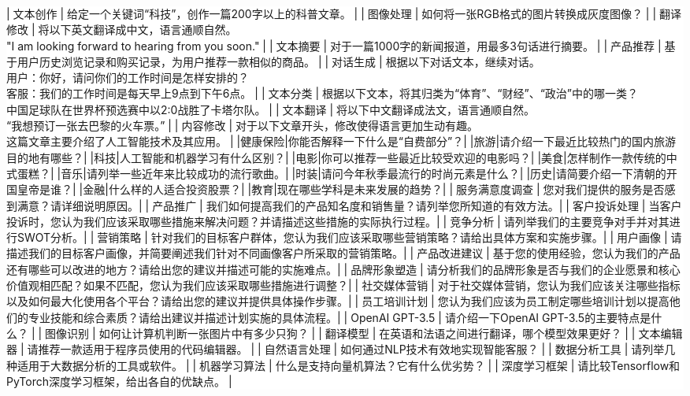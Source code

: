 | 文本创作 | 给定一个关键词“科技”，创作一篇200字以上的科普文章。 |
| 图像处理 | 如何将一张RGB格式的图片转换成灰度图像？ |
| 翻译修改 | 将以下英文翻译成中文，语言通顺自然。<br>"I am looking forward to hearing from you soon." |
| 文本摘要 | 对于一篇1000字的新闻报道，用最多3句话进行摘要。 |
| 产品推荐 | 基于用户历史浏览记录和购买记录，为用户推荐一款相似的商品。 |
| 对话生成 | 根据以下对话文本，继续对话。<br>用户：你好，请问你们的工作时间是怎样安排的？<br>客服：我们的工作时间是每天早上9点到下午6点。 |
| 文本分类 | 根据以下文本，将其归类为“体育”、“财经”、“政治”中的哪一类？<br>中国足球队在世界杯预选赛中以2:0战胜了卡塔尔队。 |
| 文本翻译 | 将以下中文翻译成法文，语言通顺自然。<br>“我想预订一张去巴黎的火车票。” |
| 内容修改 | 对于以下文章开头，修改使得语言更加生动有趣。<br>这篇文章主要介绍了人工智能技术及其应用。 |
|健康保险|你能否解释一下什么是“自费部分”？|
|旅游|请介绍一下最近比较热门的国内旅游目的地有哪些？|
|科技|人工智能和机器学习有什么区别？|
|电影|你可以推荐一些最近比较受欢迎的电影吗？|
|美食|怎样制作一款传统的中式蛋糕？|
|音乐|请列举一些近年来比较成功的流行歌曲。|
|时装|请问今年秋季最流行的时尚元素是什么？|
|历史|请简要介绍一下清朝的开国皇帝是谁？|
|金融|什么样的人适合投资股票？|
|教育|现在哪些学科是未来发展的趋势？|
| 服务满意度调查 | 您对我们提供的服务是否感到满意？请详细说明原因。|
| 产品推广 | 我们如何提高我们的产品知名度和销售量？请列举您所知道的有效方法。|
| 客户投诉处理 | 当客户投诉时，您认为我们应该采取哪些措施来解决问题？并请描述这些措施的实际执行过程。|
| 竞争分析 | 请列举我们的主要竞争对手并对其进行SWOT分析。|
| 营销策略 | 针对我们的目标客户群体，您认为我们应该采取哪些营销策略？请给出具体方案和实施步骤。|
| 用户画像 | 请描述我们的目标客户画像，并简要阐述我们针对不同画像客户所采取的营销策略。|
| 产品改进建议 | 基于您的使用经验，您认为我们的产品还有哪些可以改进的地方？请给出您的建议并描述可能的实施难点。|
| 品牌形象塑造 | 请分析我们的品牌形象是否与我们的企业愿景和核心价值观相匹配？如果不匹配，您认为我们应该采取哪些措施进行调整？|
| 社交媒体营销 | 对于社交媒体营销，您认为我们应该关注哪些指标以及如何最大化使用各个平台？请给出您的建议并提供具体操作步骤。|
| 员工培训计划 | 您认为我们应该为员工制定哪些培训计划以提高他们的专业技能和综合素质？请给出建议并描述计划实施的具体流程。|
| OpenAI GPT-3.5 | 请介绍一下OpenAI GPT-3.5的主要特点是什么？ |
| 图像识别 | 如何让计算机判断一张图片中有多少只狗？ |
| 翻译模型 | 在英语和法语之间进行翻译，哪个模型效果更好？ |
| 文本编辑器 | 请推荐一款适用于程序员使用的代码编辑器。 |
| 自然语言处理 | 如何通过NLP技术有效地实现智能客服？ |
| 数据分析工具 | 请列举几种适用于大数据分析的工具或软件。 |
| 机器学习算法 | 什么是支持向量机算法？它有什么优劣势？ |
| 深度学习框架 | 请比较Tensorflow和PyTorch深度学习框架，给出各自的优缺点。 |